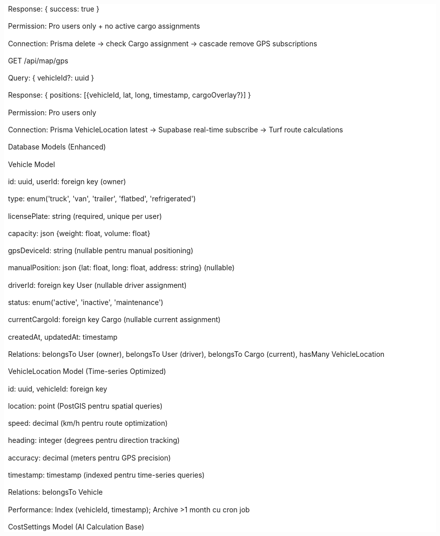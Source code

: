 &nbsp;                   Response: { success: true }

&nbsp;                   Permission: Pro users only + no active cargo assignments

&nbsp;                   Connection: Prisma delete → check Cargo assignment → cascade remove GPS subscriptions

&nbsp;               GET /api/map/gps

&nbsp;                   Query: { vehicleId?: uuid }

&nbsp;                   Response: { positions: \[{vehicleId, lat, long, timestamp, cargoOverlay?}] }

&nbsp;                   Permission: Pro users only

&nbsp;                   Connection: Prisma VehicleLocation latest → Supabase real-time subscribe → Turf route calculations

&nbsp;       Database Models (Enhanced)

&nbsp;           Vehicle Model

&nbsp;               id: uuid, userId: foreign key (owner)

&nbsp;               type: enum('truck', 'van', 'trailer', 'flatbed', 'refrigerated')

&nbsp;               licensePlate: string (required, unique per user)

&nbsp;               capacity: json {weight: float, volume: float}

&nbsp;               gpsDeviceId: string (nullable pentru manual positioning)

&nbsp;               manualPosition: json {lat: float, long: float, address: string} (nullable)

&nbsp;               driverId: foreign key User (nullable driver assignment)

&nbsp;               status: enum('active', 'inactive', 'maintenance')

&nbsp;               currentCargoId: foreign key Cargo (nullable current assignment)

&nbsp;               createdAt, updatedAt: timestamp

&nbsp;               Relations: belongsTo User (owner), belongsTo User (driver), belongsTo Cargo (current), hasMany VehicleLocation

&nbsp;           VehicleLocation Model (Time-series Optimized)

&nbsp;               id: uuid, vehicleId: foreign key

&nbsp;               location: point (PostGIS pentru spatial queries)

&nbsp;               speed: decimal (km/h pentru route optimization)

&nbsp;               heading: integer (degrees pentru direction tracking)

&nbsp;               accuracy: decimal (meters pentru GPS precision)

&nbsp;               timestamp: timestamp (indexed pentru time-series queries)

&nbsp;               Relations: belongsTo Vehicle

&nbsp;               Performance: Index (vehicleId, timestamp); Archive >1 month cu cron job

&nbsp;           CostSettings Model (AI Calculation Base)
